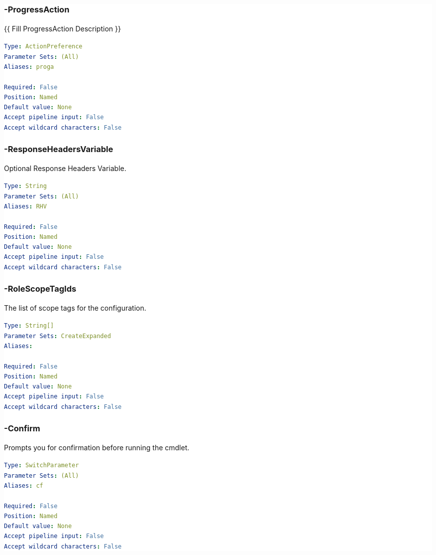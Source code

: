 ### -ProgressAction
{{ Fill ProgressAction Description }}

```yaml
Type: ActionPreference
Parameter Sets: (All)
Aliases: proga

Required: False
Position: Named
Default value: None
Accept pipeline input: False
Accept wildcard characters: False
```

### -ResponseHeadersVariable
Optional Response Headers Variable.

```yaml
Type: String
Parameter Sets: (All)
Aliases: RHV

Required: False
Position: Named
Default value: None
Accept pipeline input: False
Accept wildcard characters: False
```

### -RoleScopeTagIds
The list of scope tags for the configuration.

```yaml
Type: String[]
Parameter Sets: CreateExpanded
Aliases:

Required: False
Position: Named
Default value: None
Accept pipeline input: False
Accept wildcard characters: False
```

### -Confirm
Prompts you for confirmation before running the cmdlet.

```yaml
Type: SwitchParameter
Parameter Sets: (All)
Aliases: cf

Required: False
Position: Named
Default value: None
Accept pipeline input: False
Accept wildcard characters: False
```
